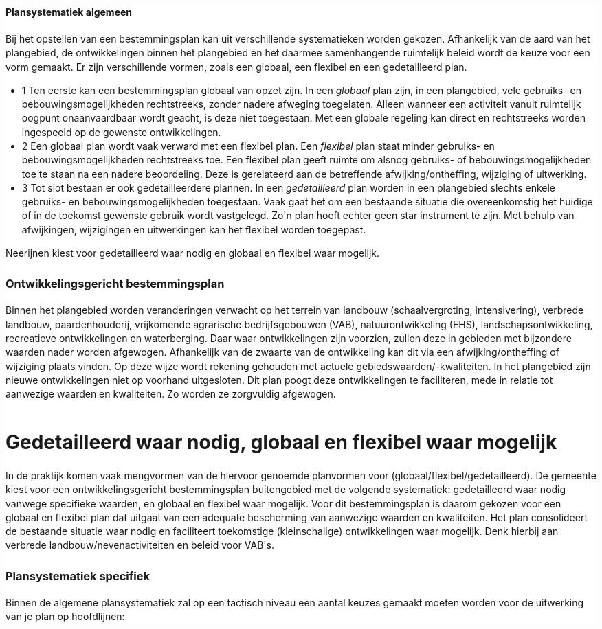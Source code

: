 #### Plansystematiek algemeen

Bij het opstellen van een bestemmingsplan kan uit verschillende systematieken worden gekozen. Afhankelijk van de aard van het plangebied, de ontwikkelingen binnen het plangebied en het daarmee samenhangende ruimtelijk beleid wordt de keuze voor een vorm gemaakt. Er zijn verschillende vormen, zoals een globaal, een flexibel en een gedetailleerd plan.

- 1 Ten eerste kan een bestemmingsplan globaal van opzet zijn. In een *globaal* plan zijn, in een plangebied, vele gebruiks- en bebouwingsmogelijkheden rechtstreeks, zonder nadere afweging toegelaten. Alleen wanneer een activiteit vanuit ruimtelijk oogpunt onaanvaardbaar wordt geacht, is deze niet toegestaan. Met een globale regeling kan direct en rechtstreeks worden ingespeeld op de gewenste ontwikkelingen.
- 2 Een globaal plan wordt vaak verward met een flexibel plan. Een *flexibel* plan staat minder gebruiks- en bebouwingsmogelijkheden rechtstreeks toe. Een flexibel plan geeft ruimte om alsnog gebruiks- of bebouwingsmogelijkheden toe te staan na een nadere beoordeling. Deze is gerelateerd aan de betreffende afwijking/ontheffing, wijziging of uitwerking.
- 3 Tot slot bestaan er ook gedetailleerdere plannen. In een *gedetailleerd* plan worden in een plangebied slechts enkele gebruiks- en bebouwingsmogelijkheden toegestaan. Vaak gaat het om een bestaande situatie die overeenkomstig het huidige of in de toekomst gewenste gebruik wordt vastgelegd. Zo'n plan hoeft echter geen star instrument te zijn. Met behulp van afwijkingen, wijzigingen en uitwerkingen kan het flexibel worden toegepast.

Neerijnen kiest voor gedetailleerd waar nodig en globaal en flexibel waar mogelijk.

### Ontwikkelingsgericht bestemmingsplan

Binnen het plangebied worden veranderingen verwacht op het terrein van landbouw (schaalvergroting, intensivering), verbrede landbouw, paardenhouderij, vrijkomende agrarische bedrijfsgebouwen (VAB), natuurontwikkeling (EHS), landschapsontwikkeling, recreatieve ontwikkelingen en waterberging. Daar waar ontwikkelingen zijn voorzien, zullen deze in gebieden met bijzondere waarden nader worden afgewogen. Afhankelijk van de zwaarte van de ontwikkeling kan dit via een afwijking/ontheffing of wijziging plaats vinden. Op deze wijze wordt rekening gehouden met actuele gebiedswaarden/-kwaliteiten. In het plangebied zijn nieuwe ontwikkelingen niet op voorhand uitgesloten. Dit plan poogt deze ontwikkelingen te faciliteren, mede in relatie tot aanwezige waarden en kwaliteiten. Zo worden ze zorgvuldig afgewogen.

# Gedetailleerd waar nodig, globaal en flexibel waar mogelijk

In de praktijk komen vaak mengvormen van de hiervoor genoemde planvormen voor (globaal/flexibel/gedetailleerd). De gemeente kiest voor een ontwikkelingsgericht bestemmingsplan buitengebied met de volgende systematiek: gedetailleerd waar nodig vanwege specifieke waarden, en globaal en flexibel waar mogelijk. Voor dit bestemmingsplan is daarom gekozen voor een globaal en flexibel plan dat uitgaat van een adequate bescherming van aanwezige waarden en kwaliteiten. Het plan consolideert de bestaande situatie waar nodig en faciliteert toekomstige (kleinschalige) ontwikkelingen waar mogelijk. Denk hierbij aan verbrede landbouw/nevenactiviteiten en beleid voor VAB's.

### Plansystematiek specifiek

Binnen de algemene plansystematiek zal op een tactisch niveau een aantal keuzes gemaakt moeten worden voor de uitwerking van je plan op hoofdlijnen:
